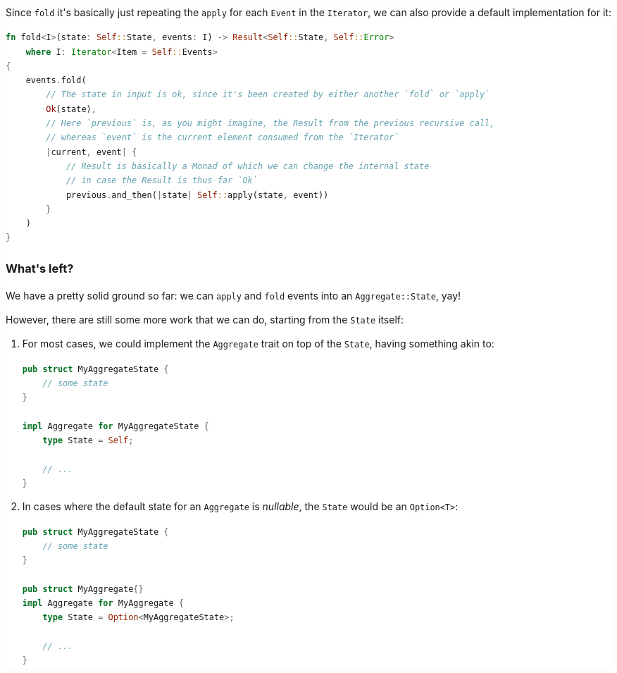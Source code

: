 Since `fold` it's basically just repeating the `apply` for each `Event` in the `Iterator`, we can also provide
a default implementation for it:

```rust
fn fold<I>(state: Self::State, events: I) -> Result<Self::State, Self::Error>
    where I: Iterator<Item = Self::Events>
{
    events.fold(
        // The state in input is ok, since it's been created by either another `fold` or `apply`
        Ok(state),
        // Here `previous` is, as you might imagine, the Result from the previous recursive call,
        // whereas `event` is the current element consumed from the `Iterator`
        |current, event| {
            // Result is basically a Monad of which we can change the internal state
            // in case the Result is thus far `Ok`
            previous.and_then(|state| Self::apply(state, event))
        }
    )
}
```

### What's left?

We have a pretty solid ground so far: we can `apply` and `fold` events into an `Aggregate::State`, yay!

However, there are still some more work that we can do, starting from the `State` itself:

1. For most cases, we could implement the `Aggregate` trait on top of the `State`, having something akin to:
    ```rust
    pub struct MyAggregateState {
        // some state
    }

    impl Aggregate for MyAggregateState {
        type State = Self;

        // ...
    }
    ```

1. In cases where the default state for an `Aggregate` is _nullable_, the `State` would be an `Option<T>`:
    ```rust
    pub struct MyAggregateState {
        // some state
    }

    pub struct MyAggregate{}
    impl Aggregate for MyAggregate {
        type State = Option<MyAggregateState>;

        // ...
    }
    ```
